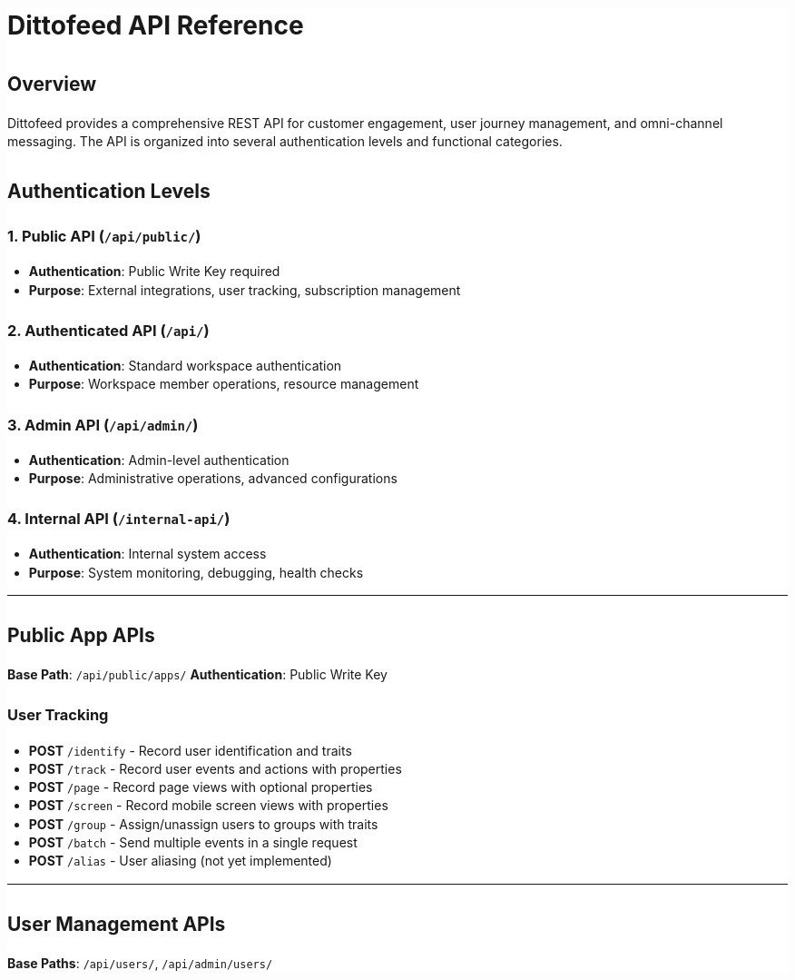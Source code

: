 # Dittofeed API Reference

## Overview

Dittofeed provides a comprehensive REST API for customer engagement, user journey management, and omni-channel messaging. The API is organized into several authentication levels and functional categories.

## Authentication Levels

### 1. Public API (`/api/public/`)
- **Authentication**: Public Write Key required
- **Purpose**: External integrations, user tracking, subscription management

### 2. Authenticated API (`/api/`)
- **Authentication**: Standard workspace authentication
- **Purpose**: Workspace member operations, resource management

### 3. Admin API (`/api/admin/`)
- **Authentication**: Admin-level authentication
- **Purpose**: Administrative operations, advanced configurations

### 4. Internal API (`/internal-api/`)
- **Authentication**: Internal system access
- **Purpose**: System monitoring, debugging, health checks

---

## Public App APIs

**Base Path**: `/api/public/apps/`
**Authentication**: Public Write Key

### User Tracking
- **POST** `/identify` - Record user identification and traits
- **POST** `/track` - Record user events and actions with properties
- **POST** `/page` - Record page views with optional properties
- **POST** `/screen` - Record mobile screen views with properties
- **POST** `/group` - Assign/unassign users to groups with traits
- **POST** `/batch` - Send multiple events in a single request
- **POST** `/alias` - User aliasing (not yet implemented)

---

## User Management APIs

**Base Paths**: `/api/users/`, `/api/admin/users/`
